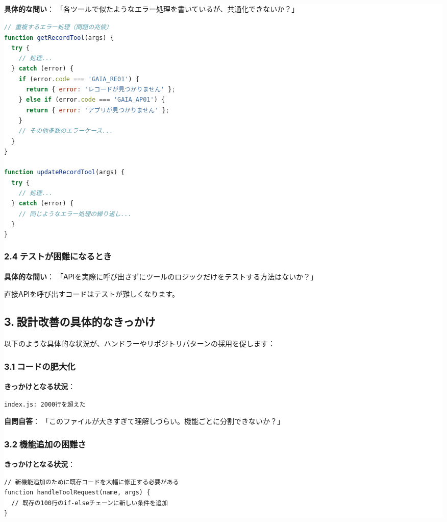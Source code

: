 **具体的な問い**：
「各ツールで似たようなエラー処理を書いているが、共通化できないか？」

```javascript
// 重複するエラー処理（問題の兆候）
function getRecordTool(args) {
  try {
    // 処理...
  } catch (error) {
    if (error.code === 'GAIA_RE01') {
      return { error: 'レコードが見つかりません' };
    } else if (error.code === 'GAIA_AP01') {
      return { error: 'アプリが見つかりません' };
    }
    // その他多数のエラーケース...
  }
}

function updateRecordTool(args) {
  try {
    // 処理...
  } catch (error) {
    // 同じようなエラー処理の繰り返し...
  }
}
```

### 2.4 テストが困難になるとき

**具体的な問い**：
「APIを実際に呼び出さずにツールのロジックだけをテストする方法はないか？」

直接APIを呼び出すコードはテストが難しくなります。

## 3. 設計改善の具体的なきっかけ

以下のような具体的な状況が、ハンドラーやリポジトリパターンの採用を促します：

### 3.1 コードの肥大化

**きっかけとなる状況**：
```
index.js: 2000行を超えた
```

**自問自答**：
「このファイルが大きすぎて理解しづらい。機能ごとに分割できないか？」

### 3.2 機能追加の困難さ

**きっかけとなる状況**：
```
// 新機能追加のために既存コードを大幅に修正する必要がある
function handleToolRequest(name, args) {
  // 既存の100行のif-elseチェーンに新しい条件を追加
}
```
